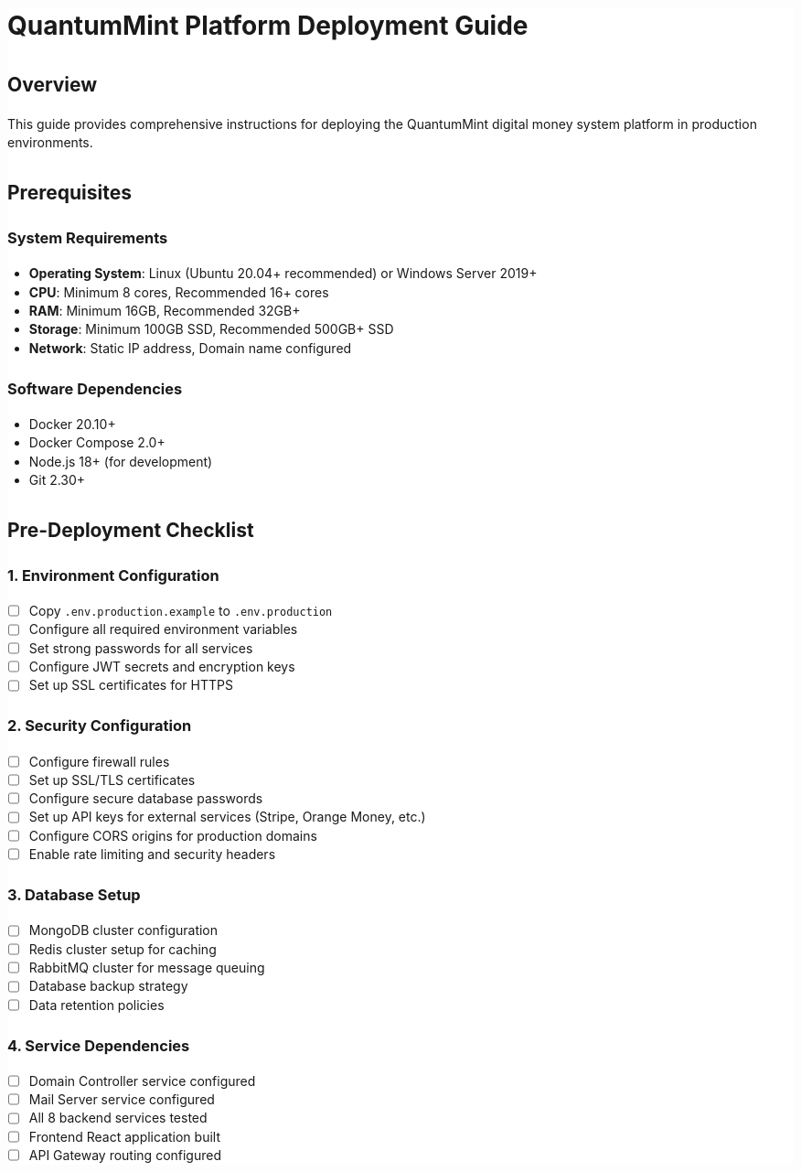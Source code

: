 # QuantumMint Platform Deployment Guide

## Overview
This guide provides comprehensive instructions for deploying the QuantumMint digital money system platform in production environments.

## Prerequisites

### System Requirements
- **Operating System**: Linux (Ubuntu 20.04+ recommended) or Windows Server 2019+
- **CPU**: Minimum 8 cores, Recommended 16+ cores
- **RAM**: Minimum 16GB, Recommended 32GB+
- **Storage**: Minimum 100GB SSD, Recommended 500GB+ SSD
- **Network**: Static IP address, Domain name configured

### Software Dependencies
- Docker 20.10+
- Docker Compose 2.0+
- Node.js 18+ (for development)
- Git 2.30+

## Pre-Deployment Checklist

### 1. Environment Configuration 
- [ ] Copy `.env.production.example` to `.env.production`
- [ ] Configure all required environment variables
- [ ] Set strong passwords for all services
- [ ] Configure JWT secrets and encryption keys
- [ ] Set up SSL certificates for HTTPS

### 2. Security Configuration 
- [ ] Configure firewall rules
- [ ] Set up SSL/TLS certificates
- [ ] Configure secure database passwords
- [ ] Set up API keys for external services (Stripe, Orange Money, etc.)
- [ ] Configure CORS origins for production domains
- [ ] Enable rate limiting and security headers

### 3. Database Setup 
- [ ] MongoDB cluster configuration
- [ ] Redis cluster setup for caching
- [ ] RabbitMQ cluster for message queuing
- [ ] Database backup strategy
- [ ] Data retention policies

### 4. Service Dependencies 
- [ ] Domain Controller service configured
- [ ] Mail Server service configured
- [ ] All 8 backend services tested
- [ ] Frontend React application built
- [ ] API Gateway routing configured
